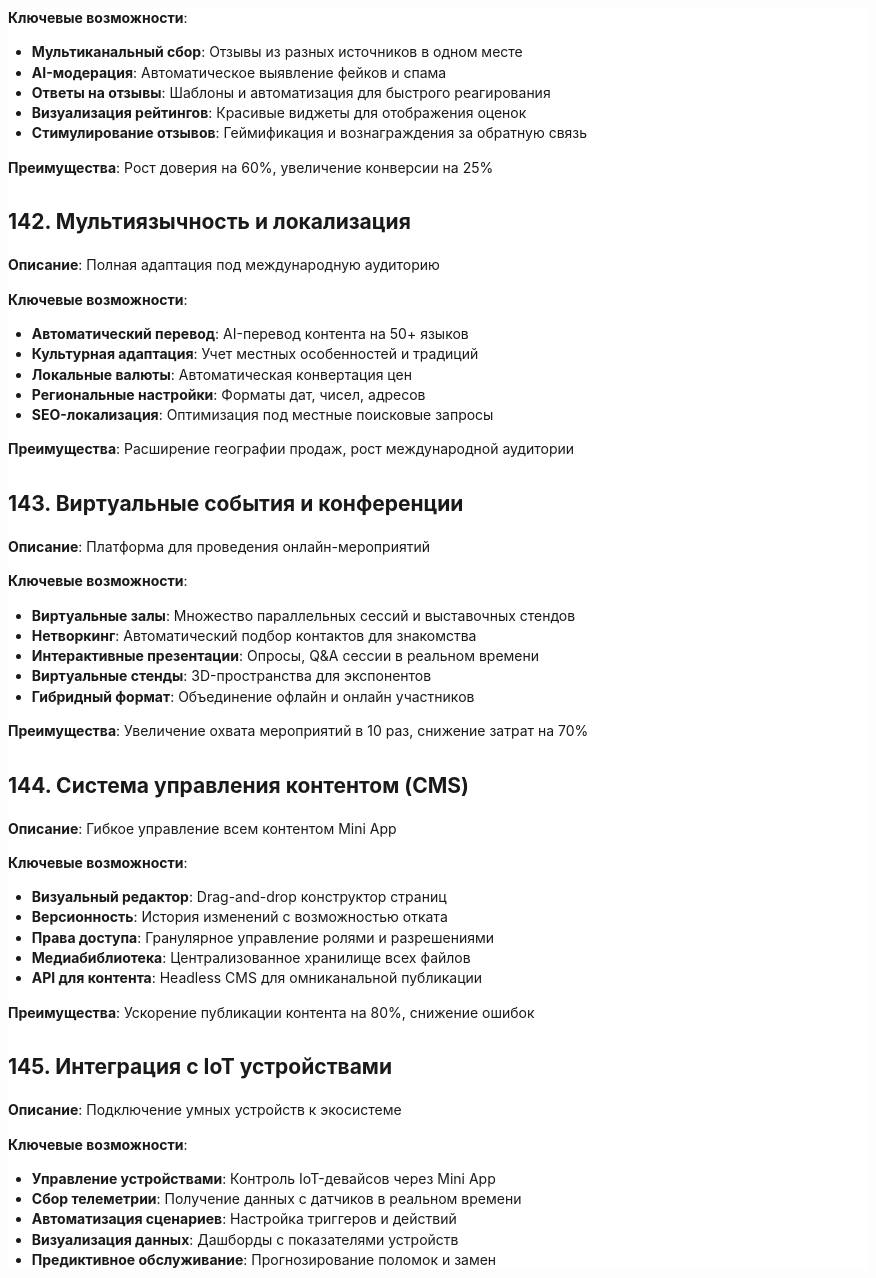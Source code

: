**Ключевые возможности**:
- **Мультиканальный сбор**: Отзывы из разных источников в одном месте
- **AI-модерация**: Автоматическое выявление фейков и спама
- **Ответы на отзывы**: Шаблоны и автоматизация для быстрого реагирования
- **Визуализация рейтингов**: Красивые виджеты для отображения оценок
- **Стимулирование отзывов**: Геймификация и вознаграждения за обратную связь

**Преимущества**: Рост доверия на 60%, увеличение конверсии на 25%

## 142. Мультиязычность и локализация
**Описание**: Полная адаптация под международную аудиторию

**Ключевые возможности**:
- **Автоматический перевод**: AI-перевод контента на 50+ языков
- **Культурная адаптация**: Учет местных особенностей и традиций
- **Локальные валюты**: Автоматическая конвертация цен
- **Региональные настройки**: Форматы дат, чисел, адресов
- **SEO-локализация**: Оптимизация под местные поисковые запросы

**Преимущества**: Расширение географии продаж, рост международной аудитории

## 143. Виртуальные события и конференции
**Описание**: Платформа для проведения онлайн-мероприятий

**Ключевые возможности**:
- **Виртуальные залы**: Множество параллельных сессий и выставочных стендов
- **Нетворкинг**: Автоматический подбор контактов для знакомства
- **Интерактивные презентации**: Опросы, Q&A сессии в реальном времени
- **Виртуальные стенды**: 3D-пространства для экспонентов
- **Гибридный формат**: Объединение офлайн и онлайн участников

**Преимущества**: Увеличение охвата мероприятий в 10 раз, снижение затрат на 70%

## 144. Система управления контентом (CMS)
**Описание**: Гибкое управление всем контентом Mini App

**Ключевые возможности**:
- **Визуальный редактор**: Drag-and-drop конструктор страниц
- **Версионность**: История изменений с возможностью отката
- **Права доступа**: Гранулярное управление ролями и разрешениями
- **Медиабиблиотека**: Централизованное хранилище всех файлов
- **API для контента**: Headless CMS для омниканальной публикации

**Преимущества**: Ускорение публикации контента на 80%, снижение ошибок

## 145. Интеграция с IoT устройствами
**Описание**: Подключение умных устройств к экосистеме

**Ключевые возможности**:
- **Управление устройствами**: Контроль IoT-девайсов через Mini App
- **Сбор телеметрии**: Получение данных с датчиков в реальном времени
- **Автоматизация сценариев**: Настройка триггеров и действий
- **Визуализация данных**: Дашборды с показателями устройств
- **Предиктивное обслуживание**: Прогнозирование поломок и замен

